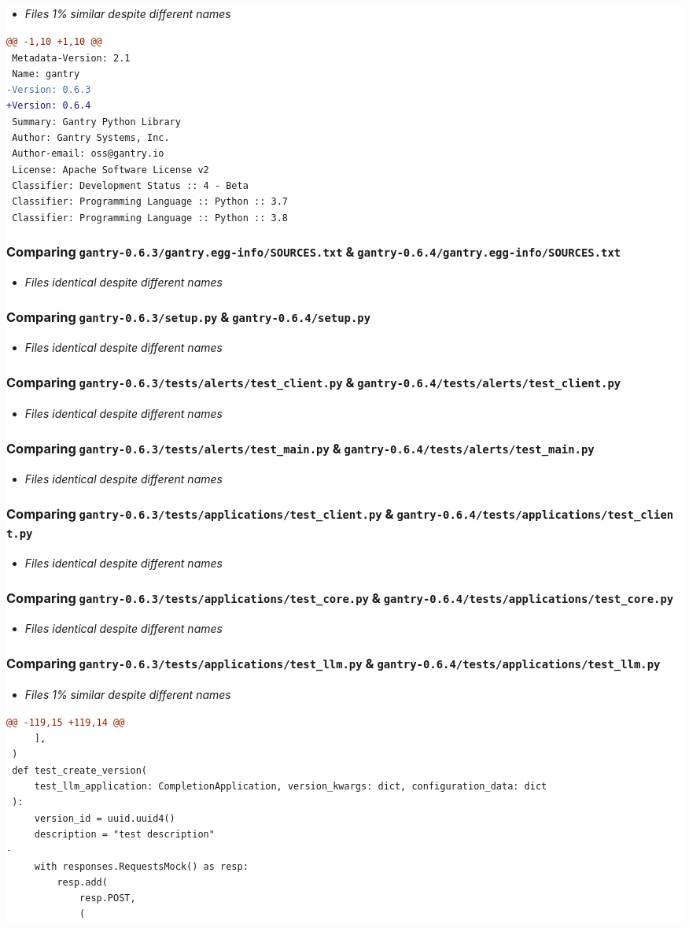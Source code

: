  * *Files 1% similar despite different names*

```diff
@@ -1,10 +1,10 @@
 Metadata-Version: 2.1
 Name: gantry
-Version: 0.6.3
+Version: 0.6.4
 Summary: Gantry Python Library
 Author: Gantry Systems, Inc.
 Author-email: oss@gantry.io
 License: Apache Software License v2
 Classifier: Development Status :: 4 - Beta
 Classifier: Programming Language :: Python :: 3.7
 Classifier: Programming Language :: Python :: 3.8
```

### Comparing `gantry-0.6.3/gantry.egg-info/SOURCES.txt` & `gantry-0.6.4/gantry.egg-info/SOURCES.txt`

 * *Files identical despite different names*

### Comparing `gantry-0.6.3/setup.py` & `gantry-0.6.4/setup.py`

 * *Files identical despite different names*

### Comparing `gantry-0.6.3/tests/alerts/test_client.py` & `gantry-0.6.4/tests/alerts/test_client.py`

 * *Files identical despite different names*

### Comparing `gantry-0.6.3/tests/alerts/test_main.py` & `gantry-0.6.4/tests/alerts/test_main.py`

 * *Files identical despite different names*

### Comparing `gantry-0.6.3/tests/applications/test_client.py` & `gantry-0.6.4/tests/applications/test_client.py`

 * *Files identical despite different names*

### Comparing `gantry-0.6.3/tests/applications/test_core.py` & `gantry-0.6.4/tests/applications/test_core.py`

 * *Files identical despite different names*

### Comparing `gantry-0.6.3/tests/applications/test_llm.py` & `gantry-0.6.4/tests/applications/test_llm.py`

 * *Files 1% similar despite different names*

```diff
@@ -119,15 +119,14 @@
     ],
 )
 def test_create_version(
     test_llm_application: CompletionApplication, version_kwargs: dict, configuration_data: dict
 ):
     version_id = uuid.uuid4()
     description = "test description"
-
     with responses.RequestsMock() as resp:
         resp.add(
             resp.POST,
             (
```